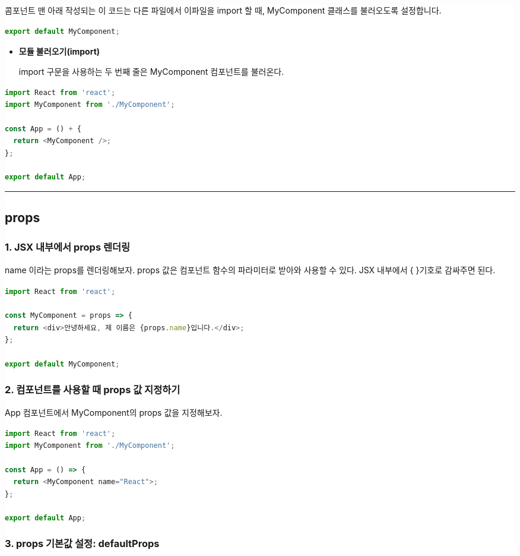   콤포넌트 맨 아래 작성되는 이 코드는 다른 파일에서 이파일을 import 할 때, MyComponent 클래스를 불러오도록 설정합니다.

```javascript
export default MyComponent;
```

- **모듈 불러오기(import)**

  import 구문을 사용하는 두 번째 줄은 MyComponent 컴포넌트를 불러온다.

```javascript
import React from 'react';
import MyComponent from './MyComponent';

const App = () + {
  return <MyComponent />;
};

export default App;
```

---

## props

### 1. JSX 내부에서 props 렌더링

name 이라는 props를 렌더링해보자. props 값은 컴포넌트 함수의 파라미터로 받아와 사용할 수 있다. JSX 내부에서 { }기호로 감싸주면 된다.

```javascript
import React from 'react';

const MyComponent = props => {
  return <div>안녕하세요, 제 이름은 {props.name}입니다.</div>;
};

export default MyComponent;
```

### 2. 컴포넌트를 사용할 때 props 값 지정하기

App 컴포넌트에서 MyComponent의 props 값을 지정해보자.

```javascript
import React from 'react';
import MyComponent from './MyComponent';

const App = () => {
  return <MyComponent name="React">;
};

export default App;
```

### 3. props 기본값 설정: defaultProps
